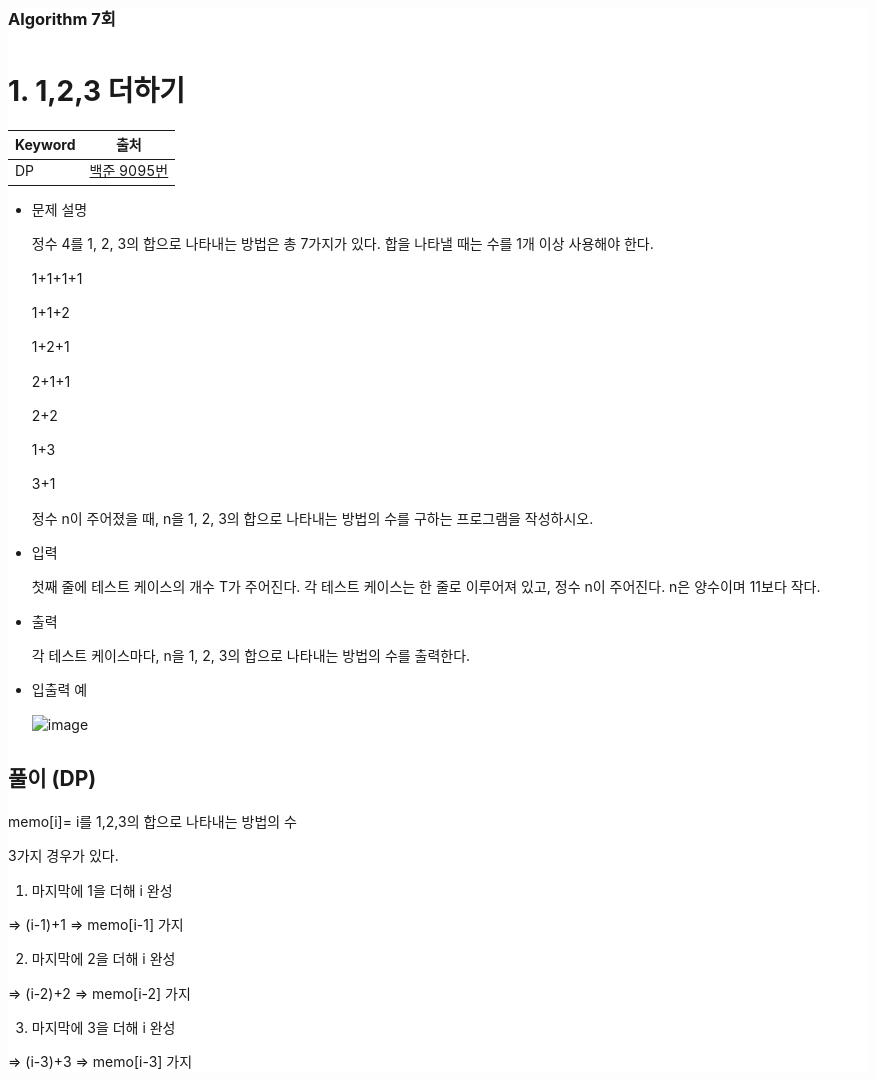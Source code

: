 ### Algorithm 7회

# 1. 1,2,3 더하기

Keyword|출처
-|-
DP | [백준 9095번](https://www.acmicpc.net/problem/9095)


* 문제 설명

  정수 4를 1, 2, 3의 합으로 나타내는 방법은 총 7가지가 있다. 합을 나타낼 때는 수를 1개 이상 사용해야 한다.

  1+1+1+1
  
  1+1+2
  
  1+2+1
  
  2+1+1
  
  2+2 
  
  1+3
  
  3+1

  정수 n이 주어졌을 때, n을 1, 2, 3의 합으로 나타내는 방법의 수를 구하는 프로그램을 작성하시오.

* 입력

  첫째 줄에 테스트 케이스의 개수 T가 주어진다. 각 테스트 케이스는 한 줄로 이루어져 있고, 정수 n이 주어진다. n은 양수이며 11보다 작다.
  
* 출력

  각 테스트 케이스마다, n을 1, 2, 3의 합으로 나타내는 방법의 수를 출력한다.

* 입출력 예

  ![image](https://user-images.githubusercontent.com/33515697/49714754-7d73d200-fc91-11e8-8c73-c590c183770a.png)



## 풀이 (DP)

memo[i]= i를 1,2,3의 합으로 나타내는 방법의 수

3가지 경우가 있다.

1. 마지막에 1을 더해 i 완성

=> (i-1)+1 => memo[i-1] 가지 

2. 마지막에 2을 더해 i 완성

=> (i-2)+2 => memo[i-2] 가지

3. 마지막에 3을 더해 i 완성

=> (i-3)+3 => memo[i-3] 가지
